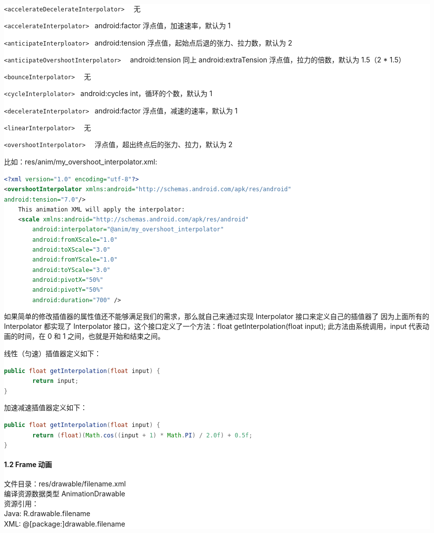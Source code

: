  ```<accelerateDecelerateInterpolator>  ``` 无  
 
 ```<accelerateInterpolator> ``` android:factor 浮点值，加速速率，默认为 1  
 
 ```<anticipateInterploator> ``` android:tension 浮点值，起始点后退的张力、拉力数，默认为 2  
 
 ```<anticipateOvershootInterpolator>  ```  android:tension 同上 android:extraTension 浮点值，拉力的倍数，默认为 1.5（2  * 1.5）  
 
 ```<bounceInterpolator>  ``` 无  
 
 ```<cycleInterplolator> ``` android:cycles int，循环的个数，默认为 1  
 
 ```<decelerateInterpolator> ``` android:factor 浮点值，减速的速率，默认为 1  
 
 ```<linearInterpolator>  ``` 无
 
 ```<overshootInterpolator>  ```  浮点值，超出终点后的张力、拉力，默认为 2  

比如：res/anim/my_overshoot_interpolator.xml:  

```xml
<?xml version="1.0" encoding="utf-8"?>  
<overshootInterpolator xmlns:android="http://schemas.android.com/apk/res/android"  
android:tension="7.0"/>  
    This animation XML will apply the interpolator:  
    <scale xmlns:android="http://schemas.android.com/apk/res/android"  
        android:interpolator="@anim/my_overshoot_interpolator"  
        android:fromXScale="1.0"  
        android:toXScale="3.0"  
        android:fromYScale="1.0"  
        android:toYScale="3.0"  
        android:pivotX="50%"  
        android:pivotY="50%"  
        android:duration="700" />  
```
如果简单的修改插值器的属性值还不能够满足我们的需求，那么就自己来通过实现 Interpolator 接口来定义自己的插值器了
因为上面所有的 Interpolator 都实现了 Interpolator 接口，这个接口定义了一个方法：float getInterpolation(float input);
此方法由系统调用，input 代表动画的时间，在 0 和 1 之间，也就是开始和结束之间。  

线性（匀速）插值器定义如下：  
```java
public float getInterpolation(float input) {    
        return input;    
}
```    
加速减速插值器定义如下：  
```java
public float getInterpolation(float input) {    
        return (float)(Math.cos((input + 1) * Math.PI) / 2.0f) + 0.5f;    
}    
```
#### 1.2 Frame 动画

文件目录：res/drawable/filename.xml  
编译资源数据类型 AnimationDrawable  
资源引用：  
Java: R.drawable.filename  
XML: @[package:]drawable.filename  
